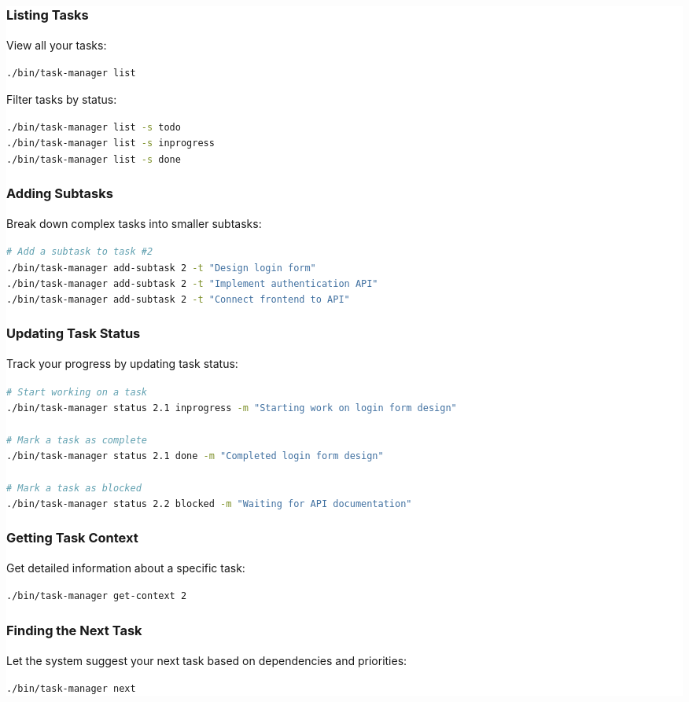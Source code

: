 ### Listing Tasks

View all your tasks:

```bash
./bin/task-manager list
```

Filter tasks by status:

```bash
./bin/task-manager list -s todo
./bin/task-manager list -s inprogress
./bin/task-manager list -s done
```

### Adding Subtasks

Break down complex tasks into smaller subtasks:

```bash
# Add a subtask to task #2
./bin/task-manager add-subtask 2 -t "Design login form"
./bin/task-manager add-subtask 2 -t "Implement authentication API"
./bin/task-manager add-subtask 2 -t "Connect frontend to API"
```

### Updating Task Status

Track your progress by updating task status:

```bash
# Start working on a task
./bin/task-manager status 2.1 inprogress -m "Starting work on login form design"

# Mark a task as complete
./bin/task-manager status 2.1 done -m "Completed login form design"

# Mark a task as blocked
./bin/task-manager status 2.2 blocked -m "Waiting for API documentation"
```

### Getting Task Context

Get detailed information about a specific task:

```bash
./bin/task-manager get-context 2
```

### Finding the Next Task

Let the system suggest your next task based on dependencies and priorities:

```bash
./bin/task-manager next
```
